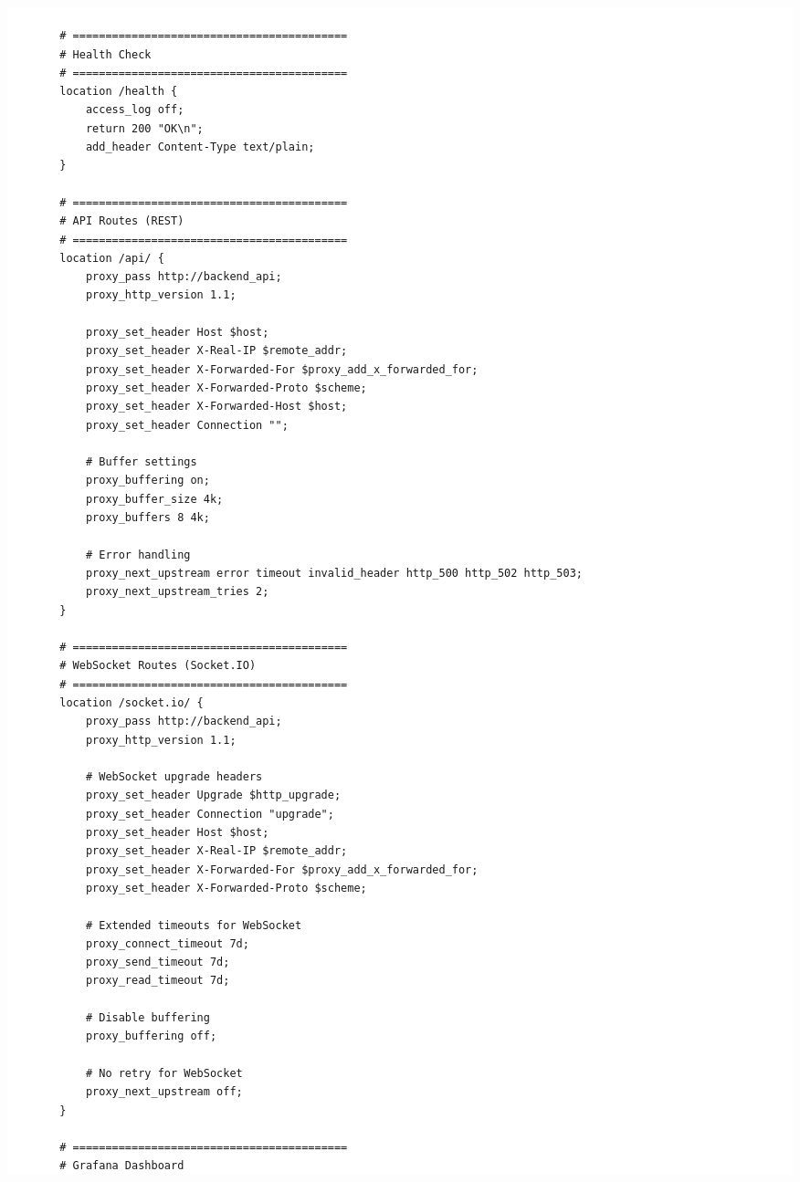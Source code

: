 ```nginx

        # ==========================================
        # Health Check
        # ==========================================
        location /health {
            access_log off;
            return 200 "OK\n";
            add_header Content-Type text/plain;
        }

        # ==========================================
        # API Routes (REST)
        # ==========================================
        location /api/ {
            proxy_pass http://backend_api;
            proxy_http_version 1.1;

            proxy_set_header Host $host;
            proxy_set_header X-Real-IP $remote_addr;
            proxy_set_header X-Forwarded-For $proxy_add_x_forwarded_for;
            proxy_set_header X-Forwarded-Proto $scheme;
            proxy_set_header X-Forwarded-Host $host;
            proxy_set_header Connection "";

            # Buffer settings
            proxy_buffering on;
            proxy_buffer_size 4k;
            proxy_buffers 8 4k;

            # Error handling
            proxy_next_upstream error timeout invalid_header http_500 http_502 http_503;
            proxy_next_upstream_tries 2;
        }

        # ==========================================
        # WebSocket Routes (Socket.IO)
        # ==========================================
        location /socket.io/ {
            proxy_pass http://backend_api;
            proxy_http_version 1.1;

            # WebSocket upgrade headers
            proxy_set_header Upgrade $http_upgrade;
            proxy_set_header Connection "upgrade";
            proxy_set_header Host $host;
            proxy_set_header X-Real-IP $remote_addr;
            proxy_set_header X-Forwarded-For $proxy_add_x_forwarded_for;
            proxy_set_header X-Forwarded-Proto $scheme;

            # Extended timeouts for WebSocket
            proxy_connect_timeout 7d;
            proxy_send_timeout 7d;
            proxy_read_timeout 7d;

            # Disable buffering
            proxy_buffering off;

            # No retry for WebSocket
            proxy_next_upstream off;
        }

        # ==========================================
        # Grafana Dashboard
```